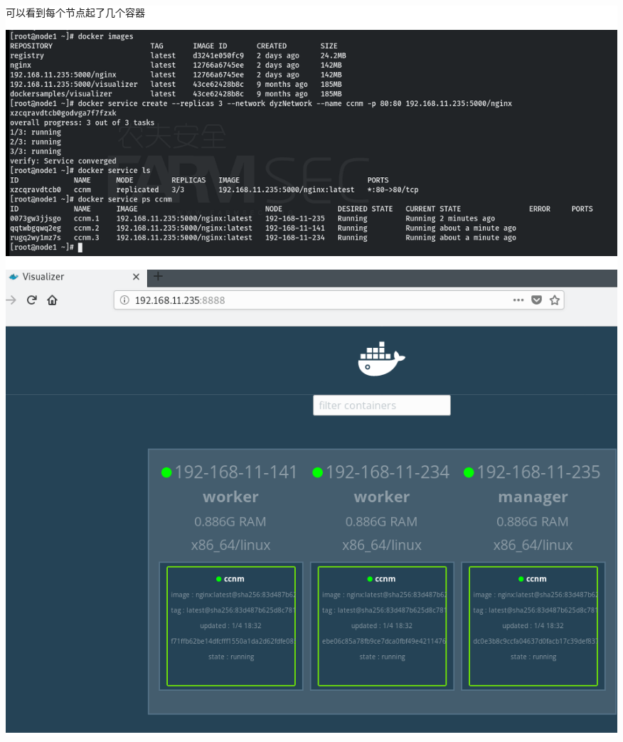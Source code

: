 
可以看到每个节点起了几个容器

![image-20220401183525970](../../images/image-20220401183525970.png)

![image-20220401183559282](../../images/image-20220401183559282.png)
